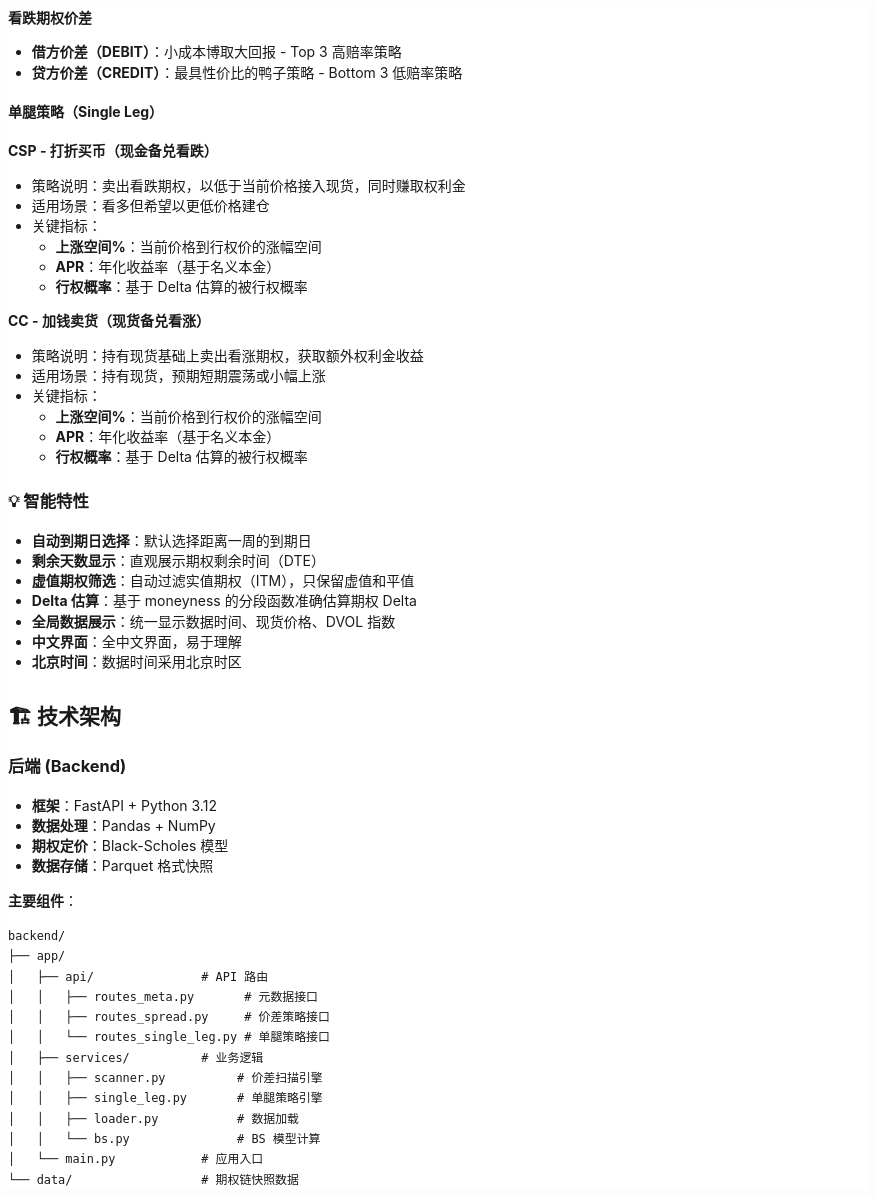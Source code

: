 **看跌期权价差**
- **借方价差（DEBIT）**：小成本博取大回报 - Top 3 高赔率策略
- **贷方价差（CREDIT）**：最具性价比的鸭子策略 - Bottom 3 低赔率策略

#### 单腿策略（Single Leg）

**CSP - 打折买币（现金备兑看跌）**
- 策略说明：卖出看跌期权，以低于当前价格接入现货，同时赚取权利金
- 适用场景：看多但希望以更低价格建仓
- 关键指标：
  - **上涨空间%**：当前价格到行权价的涨幅空间
  - **APR**：年化收益率（基于名义本金）
  - **行权概率**：基于 Delta 估算的被行权概率

**CC - 加钱卖货（现货备兑看涨）**
- 策略说明：持有现货基础上卖出看涨期权，获取额外权利金收益
- 适用场景：持有现货，预期短期震荡或小幅上涨
- 关键指标：
  - **上涨空间%**：当前价格到行权价的涨幅空间
  - **APR**：年化收益率（基于名义本金）
  - **行权概率**：基于 Delta 估算的被行权概率

### 💡 智能特性
- **自动到期日选择**：默认选择距离一周的到期日
- **剩余天数显示**：直观展示期权剩余时间（DTE）
- **虚值期权筛选**：自动过滤实值期权（ITM），只保留虚值和平值
- **Delta 估算**：基于 moneyness 的分段函数准确估算期权 Delta
- **全局数据展示**：统一显示数据时间、现货价格、DVOL 指数
- **中文界面**：全中文界面，易于理解
- **北京时间**：数据时间采用北京时区

## 🏗️ 技术架构

### 后端 (Backend)
- **框架**：FastAPI + Python 3.12
- **数据处理**：Pandas + NumPy
- **期权定价**：Black-Scholes 模型
- **数据存储**：Parquet 格式快照

**主要组件**：
```
backend/
├── app/
│   ├── api/               # API 路由
│   │   ├── routes_meta.py       # 元数据接口
│   │   ├── routes_spread.py     # 价差策略接口
│   │   └── routes_single_leg.py # 单腿策略接口
│   ├── services/          # 业务逻辑
│   │   ├── scanner.py          # 价差扫描引擎
│   │   ├── single_leg.py       # 单腿策略引擎
│   │   ├── loader.py           # 数据加载
│   │   └── bs.py               # BS 模型计算
│   └── main.py            # 应用入口
└── data/                  # 期权链快照数据
```
